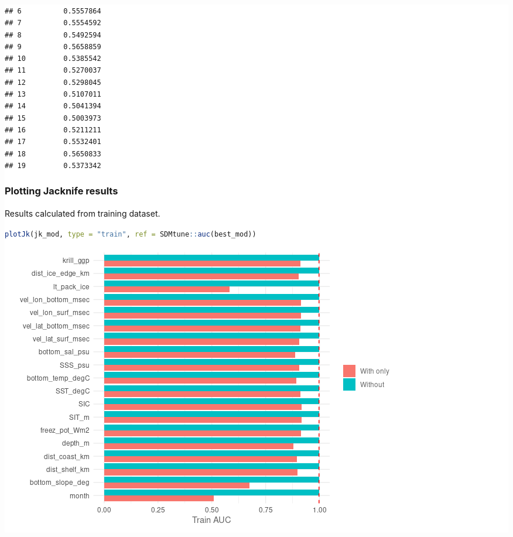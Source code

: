     ## 6          0.5557864
    ## 7          0.5554592
    ## 8          0.5492594
    ## 9          0.5658859
    ## 10         0.5385542
    ## 11         0.5270037
    ## 12         0.5298045
    ## 13         0.5107011
    ## 14         0.5041394
    ## 15         0.5003973
    ## 16         0.5211211
    ## 17         0.5532401
    ## 18         0.5650833
    ## 19         0.5373342

### Plotting Jacknife results

Results calculated from training dataset.

``` r
plotJk(jk_mod, type = "train", ref = SDMtune::auc(best_mod))
```

![](06_BoostedRegressionTrees_files/figure-gfm/unnamed-chunk-28-1.png)
